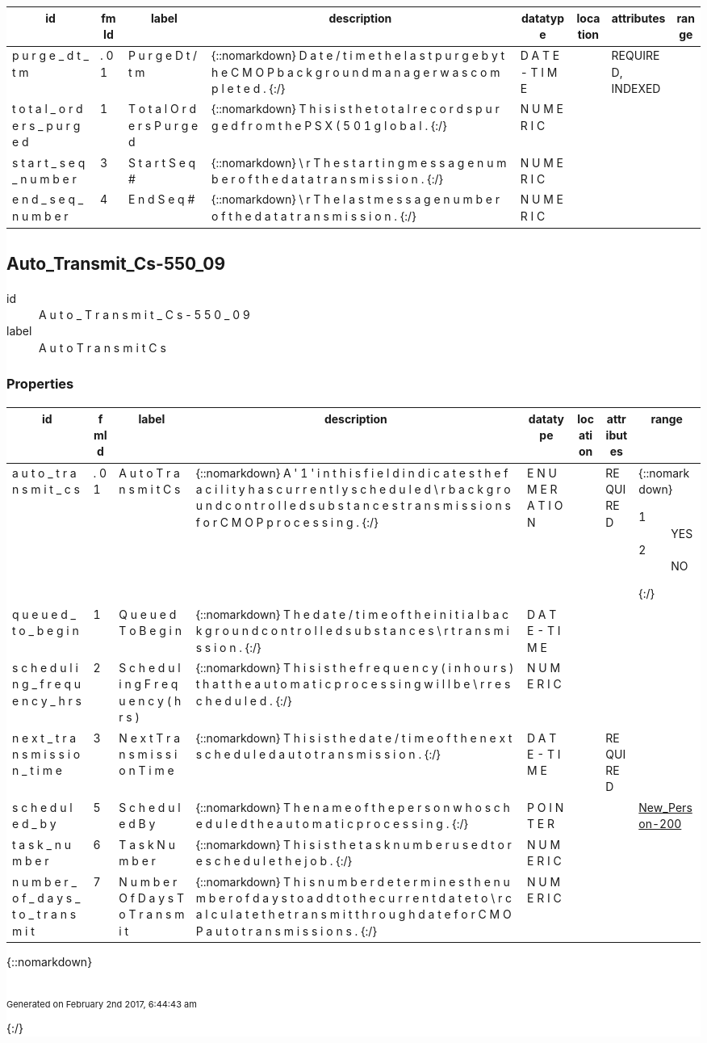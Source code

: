 | id | fmId | label | description | datatype | location | attributes | range | 
| --- | --- | --- | --- | --- | --- | --- | --- | 
|  p u r g e _ d t _ t m  |  . 0 1  |  P u r g e   D t / t m  | {::nomarkdown}  D a t e / t i m e   t h e   l a s t   p u r g e   b y   t h e   C M O P   b a c k g r o u n d   m a n a g e r   w a s   c o m p l e t e d .  {:/} |  D A T E - T I M E  |  | REQUIRED, INDEXED |  | 
|  t o t a l _ o r d e r s _ p u r g e d  |  1  |  T o t a l   O r d e r s   P u r g e d  | {::nomarkdown}  T h i s   i s   t h e   t o t a l   r e c o r d s   p u r g e d   f r o m   t h e   P S X ( 5 0 1   g l o b a l .  {:/} |  N U M E R I C  |  |  |  | 
|  s t a r t _ s e q _ n u m b e r  |  3  |  S t a r t   S e q   #  | {::nomarkdown}    \ r T h e   s t a r t i n g   m e s s a g e   n u m b e r   o f   t h e   d a t a   t r a n s m i s s i o n .  {:/} |  N U M E R I C  |  |  |  | 
|  e n d _ s e q _ n u m b e r  |  4  |  E n d   S e q   #  | {::nomarkdown}    \ r T h e   l a s t   m e s s a g e   n u m b e r   o f   t h e   d a t a   t r a n s m i s s i o n .  {:/} |  N U M E R I C  |  |  |  | 

## <a name="Auto_Transmit_Cs-550_09"></a>Auto_Transmit_Cs-550_09 

<dl>
<dt>id</dt><dd> A u t o _ T r a n s m i t _ C s - 5 5 0 _ 0 9 </dd>
<dt>label</dt><dd> A u t o   T r a n s m i t   C s </dd>
</dl>

### Properties

| id | fmId | label | description | datatype | location | attributes | range | 
| --- | --- | --- | --- | --- | --- | --- | --- | 
|  a u t o _ t r a n s m i t _ c s  |  . 0 1  |  A u t o   T r a n s m i t   C s  | {::nomarkdown}  A   ' 1 '   i n   t h i s   f i e l d   i n d i c a t e s   t h e   f a c i l i t y   h a s   c u r r e n t l y   s c h e d u l e d \ r b a c k g r o u n d   c o n t r o l l e d   s u b s t a n c e s   t r a n s m i s s i o n s   f o r   C M O P   p r o c e s s i n g .  {:/} |  E N U M E R A T I O N  |  | REQUIRED | {::nomarkdown}<dl><dt>1</dt><dd>YES</dd><dt>2</dt><dd>NO</dd></dl>{:/} | 
|  q u e u e d _ t o _ b e g i n  |  1  |  Q u e u e d   T o   B e g i n  | {::nomarkdown}  T h e   d a t e / t i m e   o f   t h e   i n i t i a l   b a c k g r o u n d   c o n t r o l l e d   s u b s t a n c e s \ r t r a n s m i s s i o n .  {:/} |  D A T E - T I M E  |  |  |  | 
|  s c h e d u l i n g _ f r e q u e n c y _ h r s  |  2  |  S c h e d u l i n g   F r e q u e n c y   ( h r s )  | {::nomarkdown}  T h i s   i s   t h e   f r e q u e n c y   ( i n   h o u r s )   t h a t   t h e   a u t o m a t i c   p r o c e s s i n g   w i l l   b e \ r r e s c h e d u l e d .  {:/} |  N U M E R I C  |  |  |  | 
|  n e x t _ t r a n s m i s s i o n _ t i m e  |  3  |  N e x t   T r a n s m i s s i o n   T i m e  | {::nomarkdown}  T h i s   i s   t h e   d a t e / t i m e   o f   t h e   n e x t   s c h e d u l e d   a u t o   t r a n s m i s s i o n .  {:/} |  D A T E - T I M E  |  | REQUIRED |  | 
|  s c h e d u l e d _ b y  |  5  |  S c h e d u l e d   B y  | {::nomarkdown}  T h e   n a m e   o f   t h e   p e r s o n   w h o   s c h e d u l e d   t h e   a u t o m a t i c   p r o c e s s i n g .  {:/} |  P O I N T E R  |  |  | [New_Person-200](New_Person-200.md) | 
|  t a s k _ n u m b e r  |  6  |  T a s k   N u m b e r  | {::nomarkdown}  T h i s   i s   t h e   t a s k   n u m b e r   u s e d   t o   r e s c h e d u l e   t h e   j o b .  {:/} |  N U M E R I C  |  |  |  | 
|  n u m b e r _ o f _ d a y s _ t o _ t r a n s m i t  |  7  |  N u m b e r   O f   D a y s   T o   T r a n s m i t  | {::nomarkdown}  T h i s   n u m b e r   d e t e r m i n e s   t h e   n u m b e r   o f   d a y s   t o   a d d   t o   t h e   c u r r e n t   d a t e   t o \ r c a l c u l a t e   t h e   t r a n s m i t   t h r o u g h   d a t e   f o r   C M O P   a u t o   t r a n s m i s s i o n s .  {:/} |  N U M E R I C  |  |  |  | 

{::nomarkdown} <br/><br/><p style="font-size: 11px">Generated on February 2nd 2017, 6:44:43 am</p>{:/}